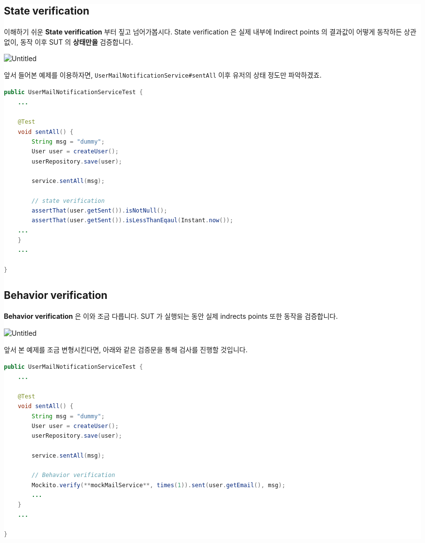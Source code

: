 ## State verification

이해하기 쉬운 **State verification** 부터 짚고 넘어가봅시다. State verification 은 실제 내부에 Indirect points 의 결과값이 어떻게 동작하든 상관없이, 동작 이후 SUT 의 **상태만을** 검증합니다.

![Untitled](/assets/images/stateverfication.png)

앞서 들어본 예제를 이용하자면, `UserMailNotificationService#sentAll` 이후 유저의 상태 정도만 파악하겠죠.

```java
public UserMailNotificationServiceTest {
	...

	@Test
	void sentAll() {
		String msg = "dummy";
		User user = createUser();
		userRepository.save(user);

		service.sentAll(msg);

		// state verification
		assertThat(user.getSent()).isNotNull();
		assertThat(user.getSent()).isLessThanEqaul(Instant.now());
    ...
	}
	...

}
```

## Behavior verification

**Behavior verification** 은 이와 조금 다릅니다. SUT 가 실행되는 동안 실제 indrects points 또한 동작을 검증합니다.

![Untitled](/assets/images/behaviorverfication.png)

앞서 본 예제를 조금 변형시킨다면, 아래와 같은 검증문을 통해 검사를 진행할 것입니다.

```java
public UserMailNotificationServiceTest {
	...

	@Test
	void sentAll() {
		String msg = "dummy";
		User user = createUser();
		userRepository.save(user);

		service.sentAll(msg);

		// Behavior verification
		Mockito.verify(**mockMailService**, times(1)).sent(user.getEmail(), msg);    
		...
	}
	...

}
```
